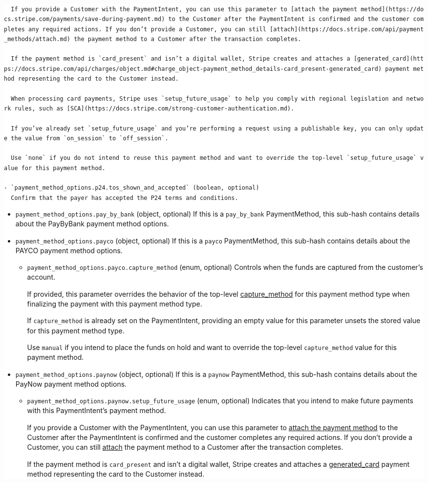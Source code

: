       If you provide a Customer with the PaymentIntent, you can use this parameter to [attach the payment method](https://docs.stripe.com/payments/save-during-payment.md) to the Customer after the PaymentIntent is confirmed and the customer completes any required actions. If you don’t provide a Customer, you can still [attach](https://docs.stripe.com/api/payment_methods/attach.md) the payment method to a Customer after the transaction completes.

      If the payment method is `card_present` and isn’t a digital wallet, Stripe creates and attaches a [generated_card](https://docs.stripe.com/api/charges/object.md#charge_object-payment_method_details-card_present-generated_card) payment method representing the card to the Customer instead.

      When processing card payments, Stripe uses `setup_future_usage` to help you comply with regional legislation and network rules, such as [SCA](https://docs.stripe.com/strong-customer-authentication.md).

      If you’ve already set `setup_future_usage` and you’re performing a request using a publishable key, you can only update the value from `on_session` to `off_session`.

      Use `none` if you do not intend to reuse this payment method and want to override the top-level `setup_future_usage` value for this payment method.

    - `payment_method_options.p24.tos_shown_and_accepted` (boolean, optional)
      Confirm that the payer has accepted the P24 terms and conditions.

  - `payment_method_options.pay_by_bank` (object, optional)
    If this is a `pay_by_bank` PaymentMethod, this sub-hash contains details about the PayByBank payment method options.

  - `payment_method_options.payco` (object, optional)
    If this is a `payco` PaymentMethod, this sub-hash contains details about the PAYCO payment method options.

    - `payment_method_options.payco.capture_method` (enum, optional)
      Controls when the funds are captured from the customer’s account.

      If provided, this parameter overrides the behavior of the top-level [capture_method](https://docs.stripe.com/api/payment_intents/update.md#update_payment_intent-capture_method) for this payment method type when finalizing the payment with this payment method type.

      If `capture_method` is already set on the PaymentIntent, providing an empty value for this parameter unsets the stored value for this payment method type.

      Use `manual` if you intend to place the funds on hold and want to override the top-level `capture_method` value for this payment method.

  - `payment_method_options.paynow` (object, optional)
    If this is a `paynow` PaymentMethod, this sub-hash contains details about the PayNow payment method options.

    - `payment_method_options.paynow.setup_future_usage` (enum, optional)
      Indicates that you intend to make future payments with this PaymentIntent’s payment method.

      If you provide a Customer with the PaymentIntent, you can use this parameter to [attach the payment method](https://docs.stripe.com/payments/save-during-payment.md) to the Customer after the PaymentIntent is confirmed and the customer completes any required actions. If you don’t provide a Customer, you can still [attach](https://docs.stripe.com/api/payment_methods/attach.md) the payment method to a Customer after the transaction completes.

      If the payment method is `card_present` and isn’t a digital wallet, Stripe creates and attaches a [generated_card](https://docs.stripe.com/api/charges/object.md#charge_object-payment_method_details-card_present-generated_card) payment method representing the card to the Customer instead.
